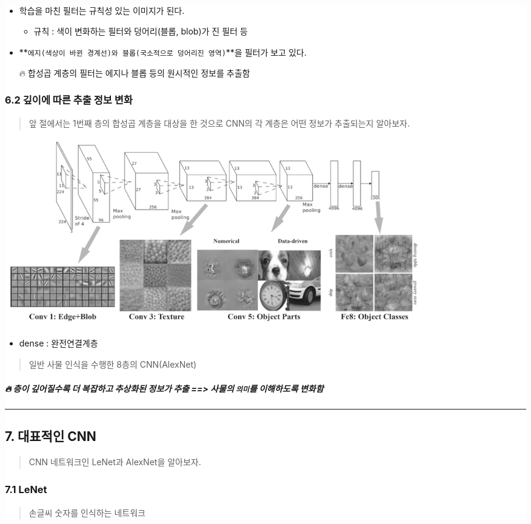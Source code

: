 - 학습을 마친 필터는 규칙성 있는 이미지가 된다.

  - 규칙 : 색이 변화하는 필터와 덩어리(블롭, blob)가 진 필터 등

- **`에지(색상이 바뀐 경계선)와 블롭(국소적으로 덩어리진 영역)`**을 필터가 보고 있다.

  🔥 합성곱 계층의 필터는 에지나 블롭 등의 원시적인 정보를 추출함



### 6.2 깊이에 따른 추출 정보 변화

> 앞 절에서는 1번째 층의 합성곱 계층을 대상을 한 것으로 CNN의 각 계층은 어떤 정보가 추출되는지 알아보자.

<img src="밑시딥 7. 합성곱 신경망(CNN).assets/fig 7-26.png" alt="fig 7-26" style="zoom:67%;" />

* dense : 완전연결계층

> 일반 사물 인식을 수행한 8층의 CNN(AlexNet)

##### 🔥 층이 깊어질수록 더 복잡하고 추상화된 정보가 추출 ==> 사물의 `의미`를 이해하도록 변화함



---



## 7. 대표적인 CNN

> CNN 네트워크인 LeNet과 AlexNet을 알아보자.



### 7.1 LeNet

> 손글씨 숫자를 인식하는 네트워크
